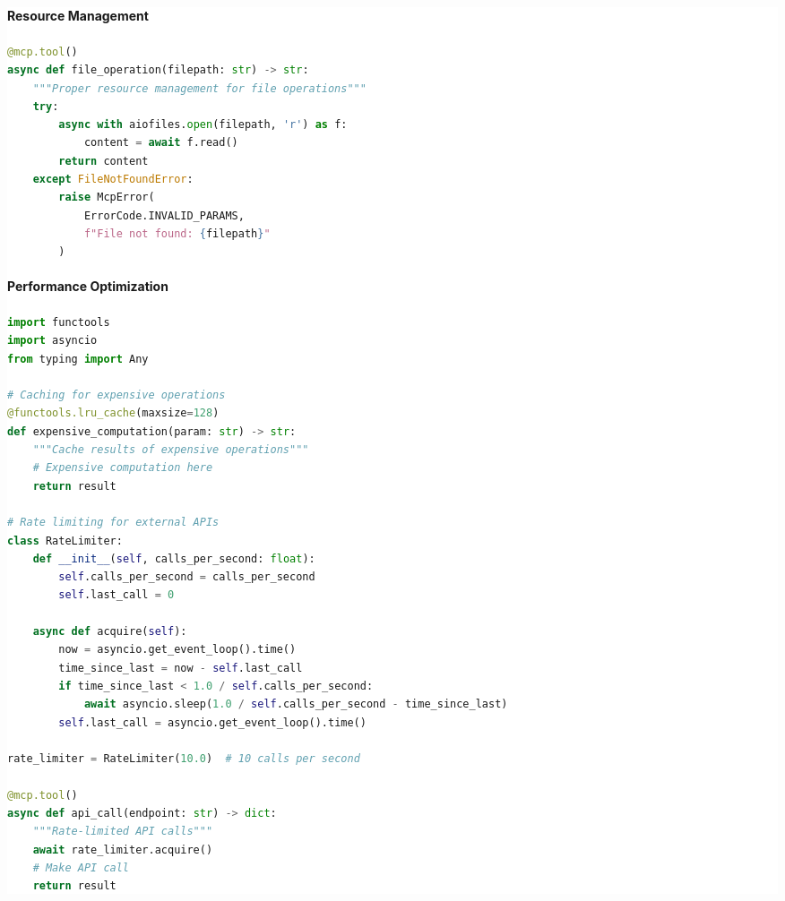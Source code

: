 #### Resource Management

```python
@mcp.tool()
async def file_operation(filepath: str) -> str:
    """Proper resource management for file operations"""
    try:
        async with aiofiles.open(filepath, 'r') as f:
            content = await f.read()
        return content
    except FileNotFoundError:
        raise McpError(
            ErrorCode.INVALID_PARAMS,
            f"File not found: {filepath}"
        )
```

#### Performance Optimization

```python
import functools
import asyncio
from typing import Any

# Caching for expensive operations
@functools.lru_cache(maxsize=128)
def expensive_computation(param: str) -> str:
    """Cache results of expensive operations"""
    # Expensive computation here
    return result

# Rate limiting for external APIs
class RateLimiter:
    def __init__(self, calls_per_second: float):
        self.calls_per_second = calls_per_second
        self.last_call = 0
    
    async def acquire(self):
        now = asyncio.get_event_loop().time()
        time_since_last = now - self.last_call
        if time_since_last < 1.0 / self.calls_per_second:
            await asyncio.sleep(1.0 / self.calls_per_second - time_since_last)
        self.last_call = asyncio.get_event_loop().time()

rate_limiter = RateLimiter(10.0)  # 10 calls per second

@mcp.tool()
async def api_call(endpoint: str) -> dict:
    """Rate-limited API calls"""
    await rate_limiter.acquire()
    # Make API call
    return result
```
